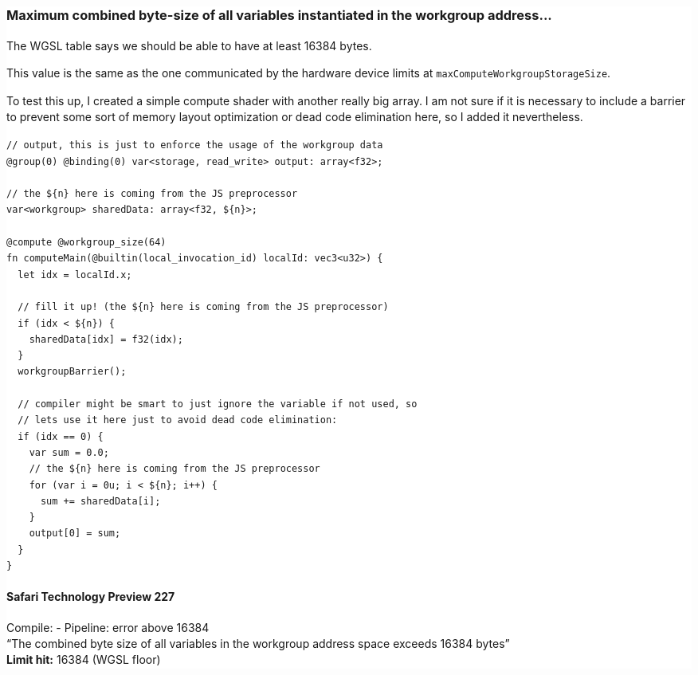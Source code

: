 

### Maximum combined byte-size of all variables instantiated in the workgroup address...

The WGSL table says we should be able to have at least 16384 bytes.

This value is the same as the one communicated by the hardware device limits at
`maxComputeWorkgroupStorageSize`.

To test this up, I created a simple compute shader with another really big
array. I am not sure if it is necessary to include a barrier to prevent some
sort of memory layout optimization or dead code elimination here, so I added it
nevertheless.

```wgsl
// output, this is just to enforce the usage of the workgroup data
@group(0) @binding(0) var<storage, read_write> output: array<f32>;

// the ${n} here is coming from the JS preprocessor
var<workgroup> sharedData: array<f32, ${n}>;

@compute @workgroup_size(64)
fn computeMain(@builtin(local_invocation_id) localId: vec3<u32>) {
  let idx = localId.x;

  // fill it up! (the ${n} here is coming from the JS preprocessor)
  if (idx < ${n}) {
    sharedData[idx] = f32(idx);
  }
  workgroupBarrier();

  // compiler might be smart to just ignore the variable if not used, so
  // lets use it here just to avoid dead code elimination:
  if (idx == 0) {
    var sum = 0.0;
    // the ${n} here is coming from the JS preprocessor
    for (var i = 0u; i < ${n}; i++) {
      sum += sharedData[i];
    }
    output[0] = sum;
  }
}
```

<div class="result-grid">
  <div class="result-card">
    <h4>Safari Technology Preview 227</h4>
    <div class="kv">
      <span class="badge na">Compile: -</span>
      <span class="badge err">Pipeline: error above 16384</span>
    </div>
    <div class="msg">“The combined byte size of all variables in the workgroup address
    space exceeds 16384 bytes”</div>
    <div class="limit"><strong>Limit hit:</strong> 16384 (WGSL floor)</div>
  </div>
